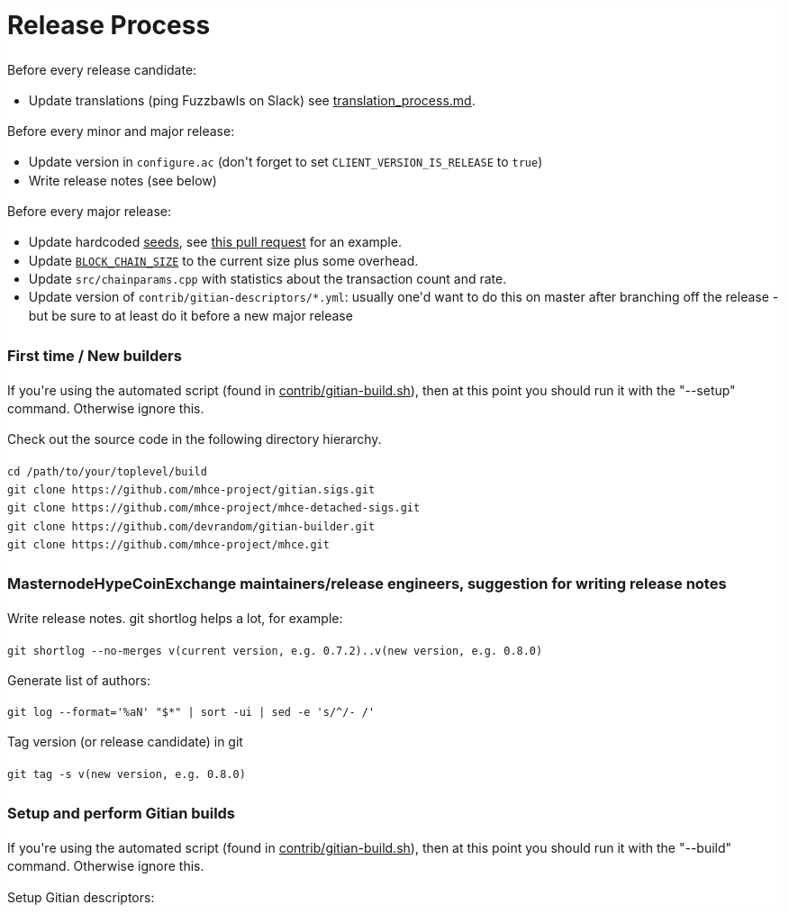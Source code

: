 Release Process
====================

Before every release candidate:

* Update translations (ping Fuzzbawls on Slack) see [translation_process.md](https://github.com/Masternode-Hype-Coin-Exchange-Project/MasternodeHypeCoinExchange/blob/master/doc/translation_process.md#synchronising-translations).

Before every minor and major release:

* Update version in `configure.ac` (don't forget to set `CLIENT_VERSION_IS_RELEASE` to `true`)
* Write release notes (see below)

Before every major release:

* Update hardcoded [seeds](/contrib/seeds/README.md), see [this pull request](https://github.com/bitcoin/bitcoin/pull/7415) for an example.
* Update [`BLOCK_CHAIN_SIZE`](/src/qt/intro.cpp) to the current size plus some overhead.
* Update `src/chainparams.cpp` with statistics about the transaction count and rate.
* Update version of `contrib/gitian-descriptors/*.yml`: usually one'd want to do this on master after branching off the release - but be sure to at least do it before a new major release

### First time / New builders

If you're using the automated script (found in [contrib/gitian-build.sh](/contrib/gitian-build.sh)), then at this point you should run it with the "--setup" command. Otherwise ignore this.

Check out the source code in the following directory hierarchy.

    cd /path/to/your/toplevel/build
    git clone https://github.com/mhce-project/gitian.sigs.git
    git clone https://github.com/mhce-project/mhce-detached-sigs.git
    git clone https://github.com/devrandom/gitian-builder.git
    git clone https://github.com/mhce-project/mhce.git

### MasternodeHypeCoinExchange maintainers/release engineers, suggestion for writing release notes

Write release notes. git shortlog helps a lot, for example:

    git shortlog --no-merges v(current version, e.g. 0.7.2)..v(new version, e.g. 0.8.0)


Generate list of authors:

    git log --format='%aN' "$*" | sort -ui | sed -e 's/^/- /'

Tag version (or release candidate) in git

    git tag -s v(new version, e.g. 0.8.0)

### Setup and perform Gitian builds

If you're using the automated script (found in [contrib/gitian-build.sh](/contrib/gitian-build.sh)), then at this point you should run it with the "--build" command. Otherwise ignore this.

Setup Gitian descriptors:
